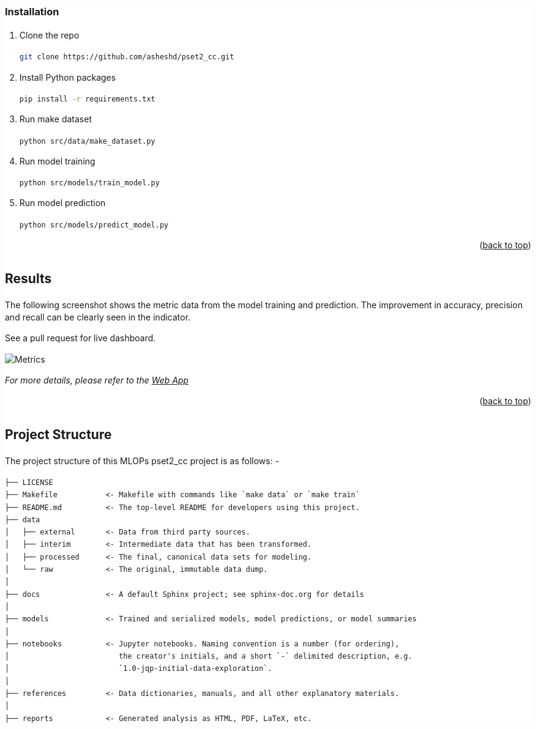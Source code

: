 ### Installation

1. Clone the repo
   ```sh
   git clone https://github.com/asheshd/pset2_cc.git
   ```
3. Install Python packages
   ```sh
   pip install -r requirements.txt
   ```
   
4. Run make dataset
   ```sh
   python src/data/make_dataset.py
   ```
4. Run model training
   ```sh
   python src/models/train_model.py
   ```
5. Run model prediction
   ```sh
   python src/models/predict_model.py
   ```
<p align="right">(<a href="#top">back to top</a>)</p>




## Results

The following screenshot shows the metric data from the model training and prediction. The improvement in accuracy, precision and recall can be clearly seen in the indicator.

See a pull request for live dashboard.

![Metrics](https://user-images.githubusercontent.com/42042450/177474268-1d6921e1-7af0-4d32-9eed-22f64e37f6d7.png)


_For more details, please refer to the [Web App](https://asheshd-mlops-iisc-proj-ui-predict-movies-j2nd76.streamlitapp.com/)_

<p align="right">(<a href="#top">back to top</a>)</p>


## Project Structure


The project structure of this MLOPs pset2_cc project is as follows: - 

```
├── LICENSE
├── Makefile           <- Makefile with commands like `make data` or `make train`
├── README.md          <- The top-level README for developers using this project.
├── data
│   ├── external       <- Data from third party sources.
│   ├── interim        <- Intermediate data that has been transformed.
│   ├── processed      <- The final, canonical data sets for modeling.
│   └── raw            <- The original, immutable data dump.
│
├── docs               <- A default Sphinx project; see sphinx-doc.org for details
│
├── models             <- Trained and serialized models, model predictions, or model summaries
│
├── notebooks          <- Jupyter notebooks. Naming convention is a number (for ordering),
│                         the creator's initials, and a short `-` delimited description, e.g.
│                         `1.0-jqp-initial-data-exploration`.
│
├── references         <- Data dictionaries, manuals, and all other explanatory materials.
│
├── reports            <- Generated analysis as HTML, PDF, LaTeX, etc.
```